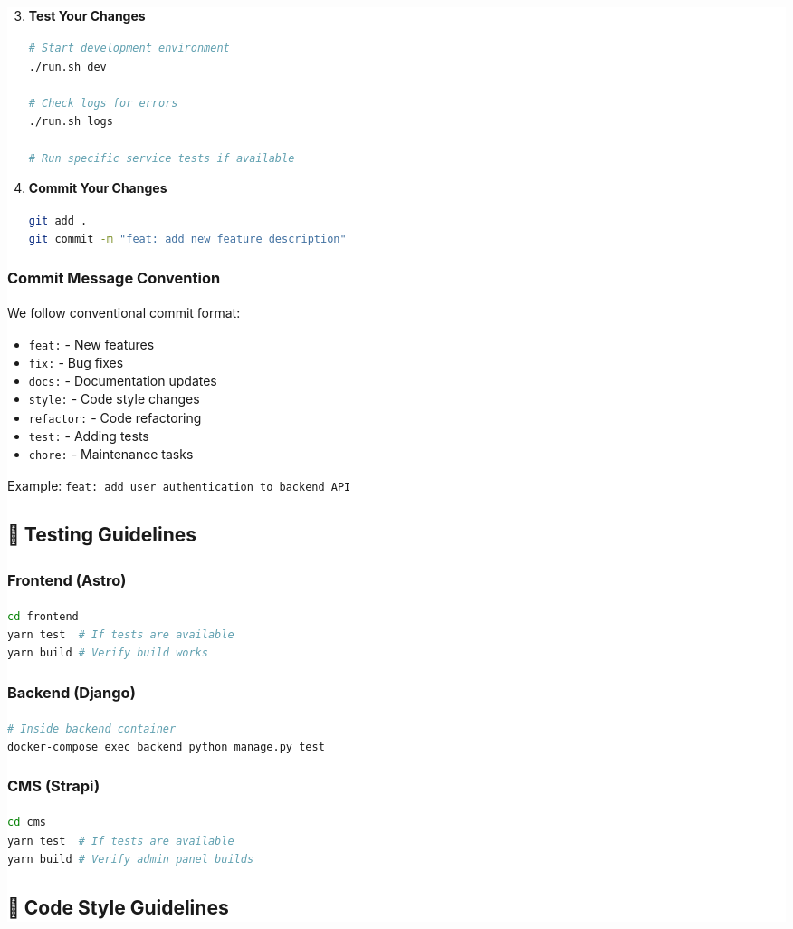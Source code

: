 3. **Test Your Changes**
   ```bash
   # Start development environment
   ./run.sh dev
   
   # Check logs for errors
   ./run.sh logs
   
   # Run specific service tests if available
   ```

4. **Commit Your Changes**
   ```bash
   git add .
   git commit -m "feat: add new feature description"
   ```

### Commit Message Convention

We follow conventional commit format:

- `feat:` - New features
- `fix:` - Bug fixes
- `docs:` - Documentation updates
- `style:` - Code style changes
- `refactor:` - Code refactoring
- `test:` - Adding tests
- `chore:` - Maintenance tasks

Example: `feat: add user authentication to backend API`

## 🧪 Testing Guidelines

### Frontend (Astro)
```bash
cd frontend
yarn test  # If tests are available
yarn build # Verify build works
```

### Backend (Django)
```bash
# Inside backend container
docker-compose exec backend python manage.py test
```

### CMS (Strapi)
```bash
cd cms
yarn test  # If tests are available
yarn build # Verify admin panel builds
```

## 📝 Code Style Guidelines
